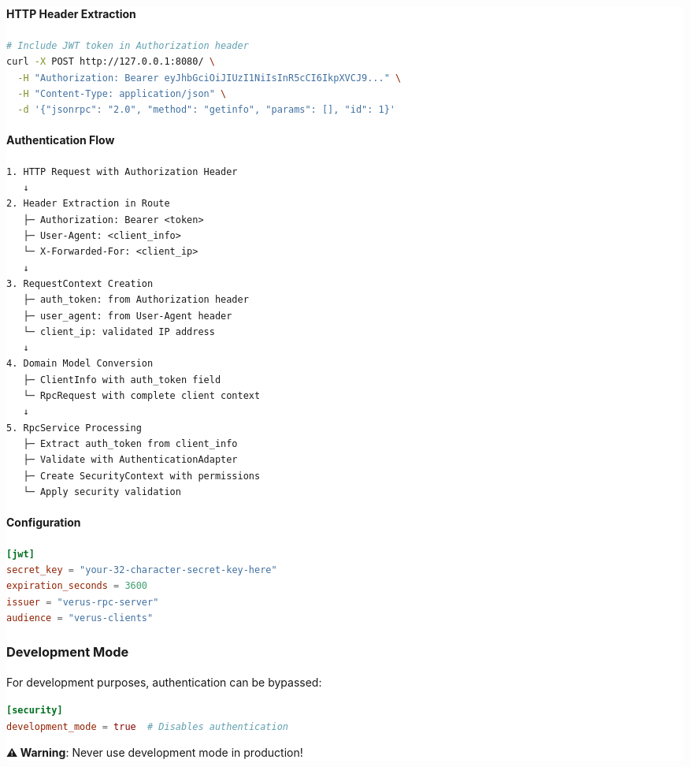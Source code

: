 #### HTTP Header Extraction
```bash
# Include JWT token in Authorization header
curl -X POST http://127.0.0.1:8080/ \
  -H "Authorization: Bearer eyJhbGciOiJIUzI1NiIsInR5cCI6IkpXVCJ9..." \
  -H "Content-Type: application/json" \
  -d '{"jsonrpc": "2.0", "method": "getinfo", "params": [], "id": 1}'
```

#### Authentication Flow
```
1. HTTP Request with Authorization Header
   ↓
2. Header Extraction in Route
   ├─ Authorization: Bearer <token>
   ├─ User-Agent: <client_info>
   └─ X-Forwarded-For: <client_ip>
   ↓
3. RequestContext Creation
   ├─ auth_token: from Authorization header
   ├─ user_agent: from User-Agent header
   └─ client_ip: validated IP address
   ↓
4. Domain Model Conversion
   ├─ ClientInfo with auth_token field
   └─ RpcRequest with complete client context
   ↓
5. RpcService Processing
   ├─ Extract auth_token from client_info
   ├─ Validate with AuthenticationAdapter
   ├─ Create SecurityContext with permissions
   └─ Apply security validation
```

#### Configuration
```toml
[jwt]
secret_key = "your-32-character-secret-key-here"
expiration_seconds = 3600
issuer = "verus-rpc-server"
audience = "verus-clients"
```

### Development Mode

For development purposes, authentication can be bypassed:

```toml
[security]
development_mode = true  # Disables authentication
```

**⚠️ Warning**: Never use development mode in production!
